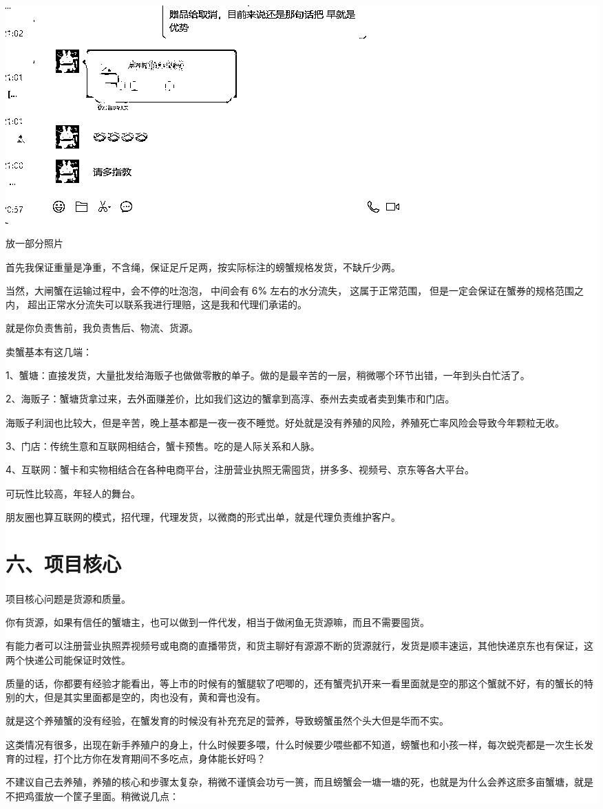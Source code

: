 ![](img/b257209bc3298eeaf6d54089ec557846.png)

放一部分照片

首先我保证重量是净重，不含绳，保证足斤足两，按实际标注的螃蟹规格发货，不缺斤少两。

当然，大闸蟹在运输过程中，会不停的吐泡泡， 中间会有 6% 左右的水分流失， 这属于正常范围， 但是一定会保证在蟹券的规格范围之内， 超出正常水分流失可以联系我进行理赔，这是我和代理们承诺的。

就是你负责售前，我负责售后、物流、货源。

卖蟹基本有这几端：

1、蟹塘：直接发货，大量批发给海贩子也做做零散的单子。做的是最辛苦的一层，稍微哪个环节出错，一年到头白忙活了。

2、海贩子：蟹塘货拿过来，去外面赚差价，比如我们这边的蟹拿到高淳、泰州去卖或者卖到集市和门店。

海贩子利润也比较大，但是辛苦，晚上基本都是一夜一夜不睡觉。好处就是没有养殖的风险，养殖死亡率风险会导致今年颗粒无收。

3、门店：传统生意和互联网相结合，蟹卡预售。吃的是人际关系和人脉。

4、互联网：蟹卡和实物相结合在各种电商平台，注册营业执照无需囤货，拼多多、视频号、京东等各大平台。

可玩性比较高，年轻人的舞台。

朋友圈也算互联网的模式，招代理，代理发货，以微商的形式出单，就是代理负责维护客户。

# 六、项目核心

项目核心问题是货源和质量。

你有货源，如果有信任的蟹塘主，也可以做到一件代发，相当于做闲鱼无货源嘛，而且不需要囤货。

有能力者可以注册营业执照弄视频号或电商的直播带货，和货主聊好有源源不断的货源就行，发货是顺丰速运，其他快递京东也有保证，这两个快递公司能保证时效性。

质量的话，你都要有经验才能看出，等上市的时候有的蟹腿软了吧唧的，还有蟹壳扒开来一看里面就是空的那这个蟹就不好，有的蟹长的特别的大，但是其实里面都是空的，肉也没有，黄和膏也没有。

就是这个养殖蟹的没有经验，在蟹发育的时候没有补充充足的营养，导致螃蟹虽然个头大但是华而不实。

这类情况有很多，出现在新手养殖户的身上，什么时候要多喂，什么时候要少喂些都不知道，螃蟹也和小孩一样，每次蜕壳都是一次生长发育的过程，打个比方你在发育期间不多吃点，身体能长好吗？

不建议自己去养殖，养殖的核心和步骤太复杂，稍微不谨慎会功亏一篑，而且螃蟹会一塘一塘的死，也就是为什么会养这麽多亩蟹塘，就是不把鸡蛋放一个筐子里面。稍微说几点：

